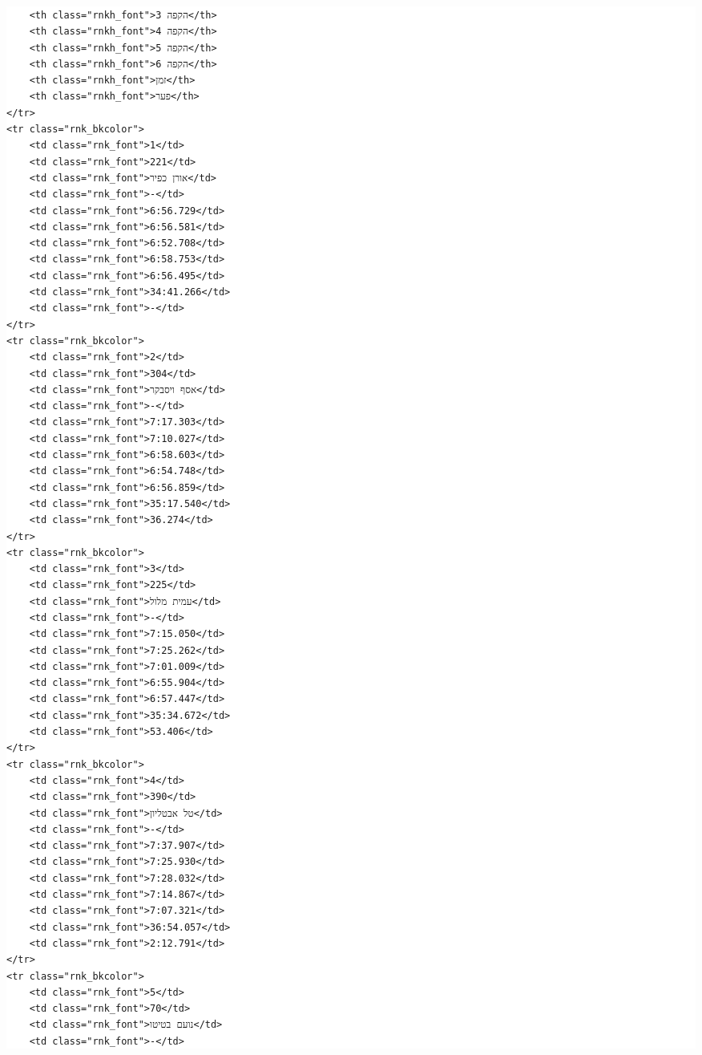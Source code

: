         <th class="rnkh_font">הקפה 3</th>
        <th class="rnkh_font">הקפה 4</th>
        <th class="rnkh_font">הקפה 5</th>
        <th class="rnkh_font">הקפה 6</th>
        <th class="rnkh_font">זמן</th>
        <th class="rnkh_font">פער</th>
    </tr>
    <tr class="rnk_bkcolor">
        <td class="rnk_font">1</td>
        <td class="rnk_font">221</td>
        <td class="rnk_font">אורן כפיר</td>
        <td class="rnk_font">-</td>
        <td class="rnk_font">6:56.729</td>
        <td class="rnk_font">6:56.581</td>
        <td class="rnk_font">6:52.708</td>
        <td class="rnk_font">6:58.753</td>
        <td class="rnk_font">6:56.495</td>
        <td class="rnk_font">34:41.266</td>
        <td class="rnk_font">-</td>
    </tr>
    <tr class="rnk_bkcolor">
        <td class="rnk_font">2</td>
        <td class="rnk_font">304</td>
        <td class="rnk_font">אסף ויסבקר</td>
        <td class="rnk_font">-</td>
        <td class="rnk_font">7:17.303</td>
        <td class="rnk_font">7:10.027</td>
        <td class="rnk_font">6:58.603</td>
        <td class="rnk_font">6:54.748</td>
        <td class="rnk_font">6:56.859</td>
        <td class="rnk_font">35:17.540</td>
        <td class="rnk_font">36.274</td>
    </tr>
    <tr class="rnk_bkcolor">
        <td class="rnk_font">3</td>
        <td class="rnk_font">225</td>
        <td class="rnk_font">עמית מלול</td>
        <td class="rnk_font">-</td>
        <td class="rnk_font">7:15.050</td>
        <td class="rnk_font">7:25.262</td>
        <td class="rnk_font">7:01.009</td>
        <td class="rnk_font">6:55.904</td>
        <td class="rnk_font">6:57.447</td>
        <td class="rnk_font">35:34.672</td>
        <td class="rnk_font">53.406</td>
    </tr>
    <tr class="rnk_bkcolor">
        <td class="rnk_font">4</td>
        <td class="rnk_font">390</td>
        <td class="rnk_font">טל אבטליון</td>
        <td class="rnk_font">-</td>
        <td class="rnk_font">7:37.907</td>
        <td class="rnk_font">7:25.930</td>
        <td class="rnk_font">7:28.032</td>
        <td class="rnk_font">7:14.867</td>
        <td class="rnk_font">7:07.321</td>
        <td class="rnk_font">36:54.057</td>
        <td class="rnk_font">2:12.791</td>
    </tr>
    <tr class="rnk_bkcolor">
        <td class="rnk_font">5</td>
        <td class="rnk_font">70</td>
        <td class="rnk_font">נועם בטיטו</td>
        <td class="rnk_font">-</td>